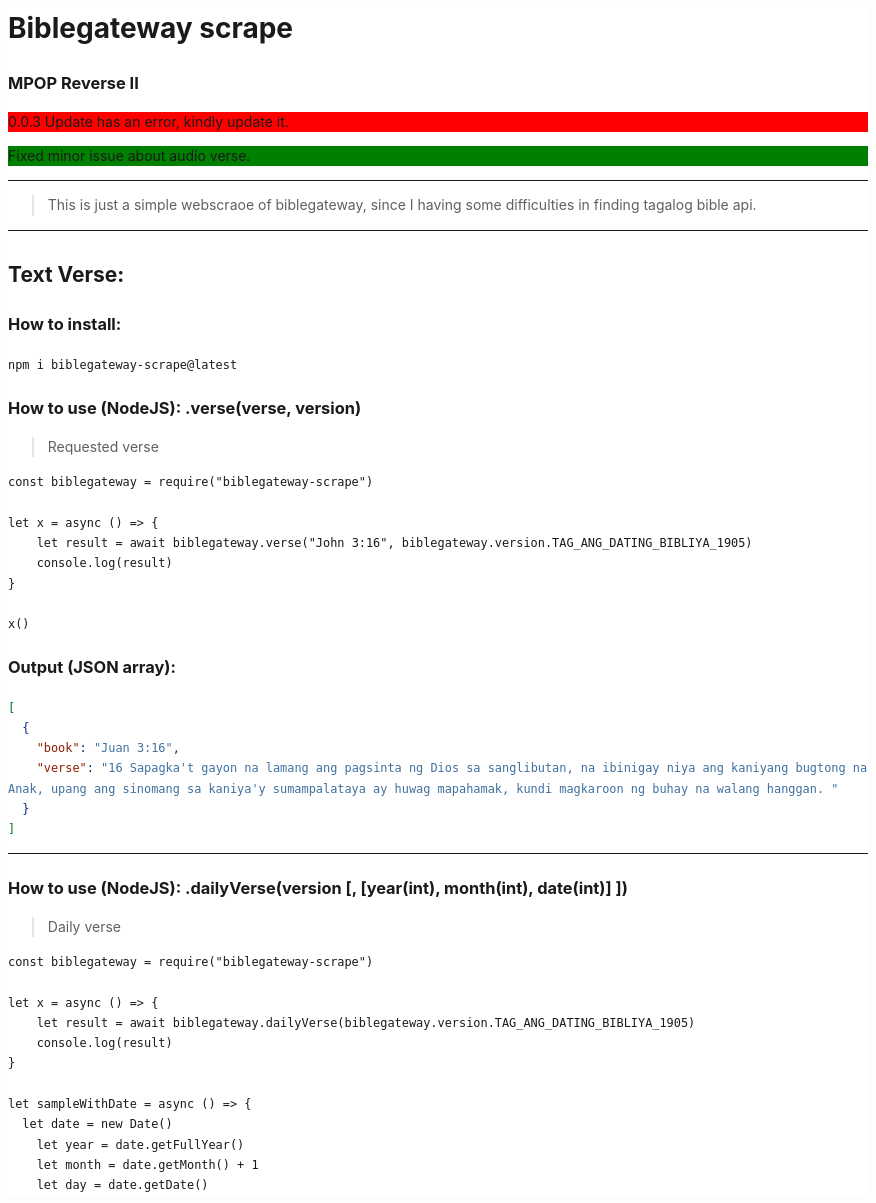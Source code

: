 # Biblegateway scrape
### MPOP Reverse II

<p style="background-color:red">0.0.3 Update has an error, kindly update it.</p>
<p style="background-color:green">Fixed minor issue about audio verse.</p>

---

> This is just a simple webscraoe of biblegateway, since I having some difficulties in finding tagalog bible api.
---
## Text Verse:

### How to install:
```Bash
npm i biblegateway-scrape@latest
```

### How to use (NodeJS): .verse(verse, version)
> Requested verse
```Nodejs
const biblegateway = require("biblegateway-scrape")

let x = async () => {
	let result = await biblegateway.verse("John 3:16", biblegateway.version.TAG_ANG_DATING_BIBLIYA_1905)
	console.log(result)
}

x()
```

### Output (JSON array):
```JSON
[
  {
    "book": "Juan 3:16",
    "verse": "16 Sapagka't gayon na lamang ang pagsinta ng Dios sa sanglibutan, na ibinigay niya ang kaniyang bugtong na Anak, upang ang sinomang sa kaniya'y sumampalataya ay huwag mapahamak, kundi magkaroon ng buhay na walang hanggan. "
  }
]
```
---
### How to use (NodeJS): .dailyVerse(version [, [year(int), month(int), date(int)] ])
> Daily verse
```Nodejs
const biblegateway = require("biblegateway-scrape")

let x = async () => {
	let result = await biblegateway.dailyVerse(biblegateway.version.TAG_ANG_DATING_BIBLIYA_1905)
	console.log(result)
}

let sampleWithDate = async () => {
  let date = new Date()
	let year = date.getFullYear()
	let month = date.getMonth() + 1
	let day = date.getDate()
```
